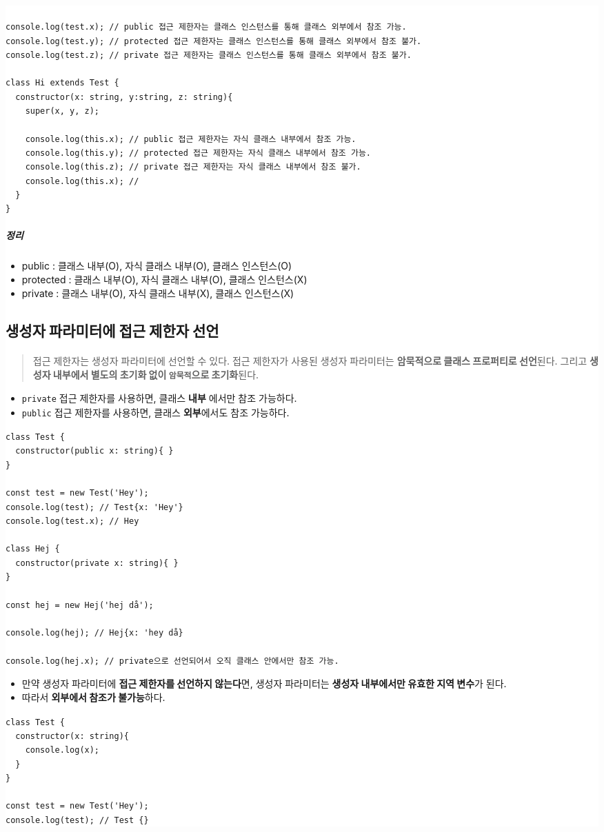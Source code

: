 ```tsx

console.log(test.x); // public 접근 제한자는 클래스 인스턴스를 통해 클래스 외부에서 참조 가능.
console.log(test.y); // protected 접근 제한자는 클래스 인스턴스를 통해 클래스 외부에서 참조 불가.
console.log(test.z); // private 접근 제한자는 클래스 인스턴스를 통해 클래스 외부에서 참조 불가.

class Hi extends Test {
  constructor(x: string, y:string, z: string){
    super(x, y, z);
    
    console.log(this.x); // public 접근 제한자는 자식 클래스 내부에서 참조 가능.
    console.log(this.y); // protected 접근 제한자는 자식 클래스 내부에서 참조 가능.
    console.log(this.z); // private 접근 제한자는 자식 클래스 내부에서 참조 불가.
    console.log(this.x); //  
  }
}
```

##### 정리
- public : 클래스 내부(O), 자식 클래스 내부(O), 클래스 인스턴스(O)
- protected : 클래스 내부(O), 자식 클래스 내부(O), 클래스 인스턴스(X)
- private : 클래스 내부(O), 자식 클래스 내부(X), 클래스 인스턴스(X)


## 생성자 파라미터에 접근 제한자 선언
> 접근 제한자는 생성자 파라미터에 선언할 수 있다.
> 접근 제한자가 사용된 생성자 파라미터는 **암묵적으로 클래스 프로퍼티로 선언**된다.
> 그리고 **생성자 내부에서 별도의 초기화 없이 `암묵적`으로 초기화**된다.

- `private` 접근 제한자를 사용하면, 클래스 **내부** 에서만 참조 가능하다.
- `public` 접근 제한자를 사용하면, 클래스 **외부**에서도 참조 가능하다.

```tsx
class Test {
  constructor(public x: string){ }
}

const test = new Test('Hey');
console.log(test); // Test{x: 'Hey'}
console.log(test.x); // Hey

class Hej {
  constructor(private x: string){ }
}

const hej = new Hej('hej då');

console.log(hej); // Hej{x: 'hey då}

console.log(hej.x); // private으로 선언되어서 오직 클래스 안에서만 참조 가능.
```
- 만약 생성자 파라미터에 **접근 제한자를 선언하지 않는다**면, 생성자 파라미터는 **생성자 내부에서만 유효한 지역 변수**가 된다.
- 따라서 **외부에서 참조가 불가능**하다.
```tsx
class Test {
  constructor(x: string){
    console.log(x);
  }
}

const test = new Test('Hey');
console.log(test); // Test {}
```
